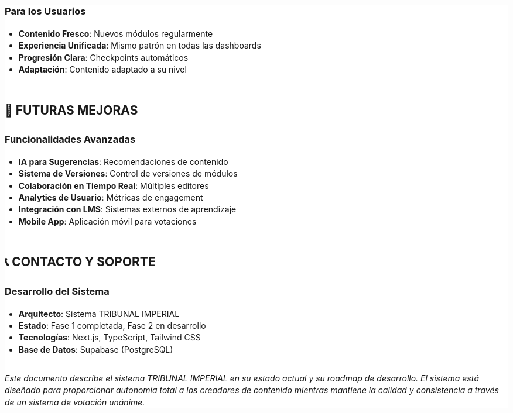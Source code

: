 ### **Para los Usuarios**
- **Contenido Fresco**: Nuevos módulos regularmente
- **Experiencia Unificada**: Mismo patrón en todas las dashboards
- **Progresión Clara**: Checkpoints automáticos
- **Adaptación**: Contenido adaptado a su nivel

---

## 🔮 **FUTURAS MEJORAS**

### **Funcionalidades Avanzadas**
- **IA para Sugerencias**: Recomendaciones de contenido
- **Sistema de Versiones**: Control de versiones de módulos
- **Colaboración en Tiempo Real**: Múltiples editores
- **Analytics de Usuario**: Métricas de engagement
- **Integración con LMS**: Sistemas externos de aprendizaje
- **Mobile App**: Aplicación móvil para votaciones

---

## 📞 **CONTACTO Y SOPORTE**

### **Desarrollo del Sistema**
- **Arquitecto**: Sistema TRIBUNAL IMPERIAL
- **Estado**: Fase 1 completada, Fase 2 en desarrollo
- **Tecnologías**: Next.js, TypeScript, Tailwind CSS
- **Base de Datos**: Supabase (PostgreSQL)

---

*Este documento describe el sistema TRIBUNAL IMPERIAL en su estado actual y su roadmap de desarrollo. El sistema está diseñado para proporcionar autonomía total a los creadores de contenido mientras mantiene la calidad y consistencia a través de un sistema de votación unánime.*
